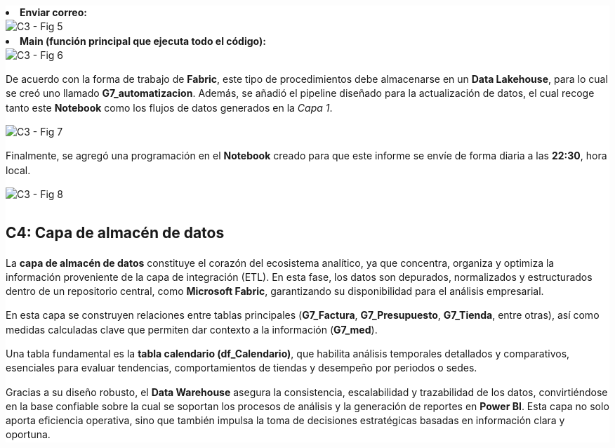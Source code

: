 <li><strong>Enviar correo:</strong></li>
<img width="534" height="345" alt="C3 - Fig 5" src="https://github.com/user-attachments/assets/2b4a3462-e580-4db8-9b03-8ab80414690e" />

<li><strong>Main (función principal que ejecuta todo el código):</strong></li>
<img width="736" height="724" alt="C3 - Fig 6" src="https://github.com/user-attachments/assets/6d1542c9-6f80-4a38-a4cb-1990fa76732b" />
</ol>

<p>
  De acuerdo con la forma de trabajo de <strong>Fabric</strong>, este tipo de procedimientos debe almacenarse en un 
  <strong>Data Lakehouse</strong>, para lo cual se creó uno llamado <strong>G7_automatizacion</strong>. 
  Además, se añadió el pipeline diseñado para la actualización de datos, el cual recoge tanto este 
  <strong>Notebook</strong> como los flujos de datos generados en la <em>Capa 1</em>.
</p>

<img width="1046" height="326" alt="C3 - Fig 7" src="https://github.com/user-attachments/assets/d172167c-e0bd-4652-8299-e7c3c4c12c3f" />

<p>
  Finalmente, se agregó una programación en el <strong>Notebook</strong> creado para que este informe se envíe de forma diaria a las 
  <strong>22:30</strong>, hora local.
</p>
<img width="784" height="554" alt="C3 - Fig 8" src="https://github.com/user-attachments/assets/d21b4abd-4f14-41e3-8ada-10e767568854" />


<h2>C4: Capa de almacén de datos</h2>

<p>
  La <strong>capa de almacén de datos</strong> constituye el corazón del ecosistema analítico, ya que concentra, organiza y optimiza la información proveniente de la capa de integración (ETL). 
  En esta fase, los datos son depurados, normalizados y estructurados dentro de un repositorio central, como <strong>Microsoft Fabric</strong>, garantizando su disponibilidad para el análisis empresarial.
</p>

<p>
  En esta capa se construyen relaciones entre tablas principales (<strong>G7_Factura</strong>, <strong>G7_Presupuesto</strong>, <strong>G7_Tienda</strong>, entre otras), 
  así como medidas calculadas clave que permiten dar contexto a la información (<strong>G7_med</strong>).
</p>

<p>
  Una tabla fundamental es la <strong>tabla calendario (df_Calendario)</strong>, que habilita análisis temporales detallados y comparativos, esenciales para evaluar tendencias, 
  comportamientos de tiendas y desempeño por periodos o sedes.
</p>

<p>
  Gracias a su diseño robusto, el <strong>Data Warehouse</strong> asegura la consistencia, escalabilidad y trazabilidad de los datos, 
  convirtiéndose en la base confiable sobre la cual se soportan los procesos de análisis y la generación de reportes en <strong>Power BI</strong>. 
  Esta capa no solo aporta eficiencia operativa, sino que también impulsa la toma de decisiones estratégicas basadas en información clara y oportuna.
</p>
